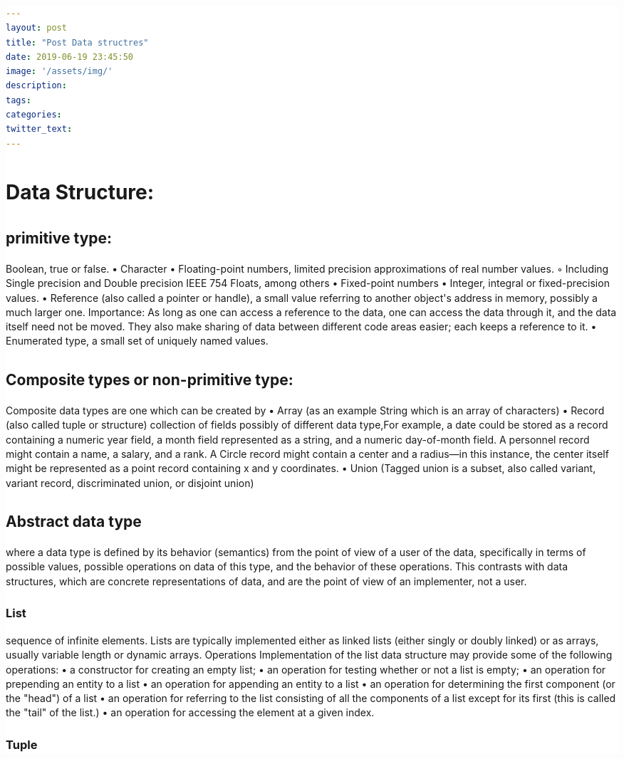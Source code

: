 ```yaml
---
layout: post
title: "Post Data structres"
date: 2019-06-19 23:45:50
image: '/assets/img/'
description:
tags:
categories:
twitter_text:
---
```

# Data Structure:

## primitive type:

Boolean, true or false.
    • Character
    • Floating-point numbers, limited precision approximations of real number values.
        ◦ Including Single precision and Double precision IEEE 754 Floats, among others
    • Fixed-point numbers
    • Integer, integral or fixed-precision values.
    • Reference (also called a pointer or handle), a small value referring to another object's address in memory, possibly a much larger one. Importance: As long as one can access a reference to the data, one can access the data through it, and the data itself need not be moved. They also make sharing of data between different code areas easier; each keeps a reference to it.
    • Enumerated type, a small set of uniquely named values.
## Composite types or non-primitive type:
Composite data types are one which can be created by
    • Array (as an example String which is an array of characters)
    • Record (also called tuple or structure)  collection of fields possibly of different data type,For example, a date could be stored as a record containing a numeric year field, a month field represented as a string, and a numeric day-of-month field. A personnel record might contain a name, a salary, and a rank. A Circle record might contain a center and a radius—in this instance, the center itself might be represented as a point record containing x and y coordinates.
    • Union (Tagged union is a subset, also called variant, variant record, discriminated union, or disjoint union)

## Abstract data type
where a data type is defined by its behavior (semantics) from the point of view of a user of the data, specifically in terms of possible values, possible operations on data of this type, and the behavior of these operations. This contrasts with data structures, which are concrete representations of data, and are the point of view of an implementer, not a user.
### List
sequence of infinite elements. Lists are typically implemented either as linked lists (either singly or doubly linked) or as arrays, usually variable length or dynamic arrays.
Operations
Implementation of the list data structure may provide some of the following operations:
    • a constructor for creating an empty list;
    • an operation for testing whether or not a list is empty;
    • an operation for prepending an entity to a list
    • an operation for appending an entity to a list
    • an operation for determining the first component (or the "head") of a list
    • an operation for referring to the list consisting of all the components of a list except for its first (this is called the "tail" of the list.)
    • an operation for accessing the element at a given index.
### Tuple